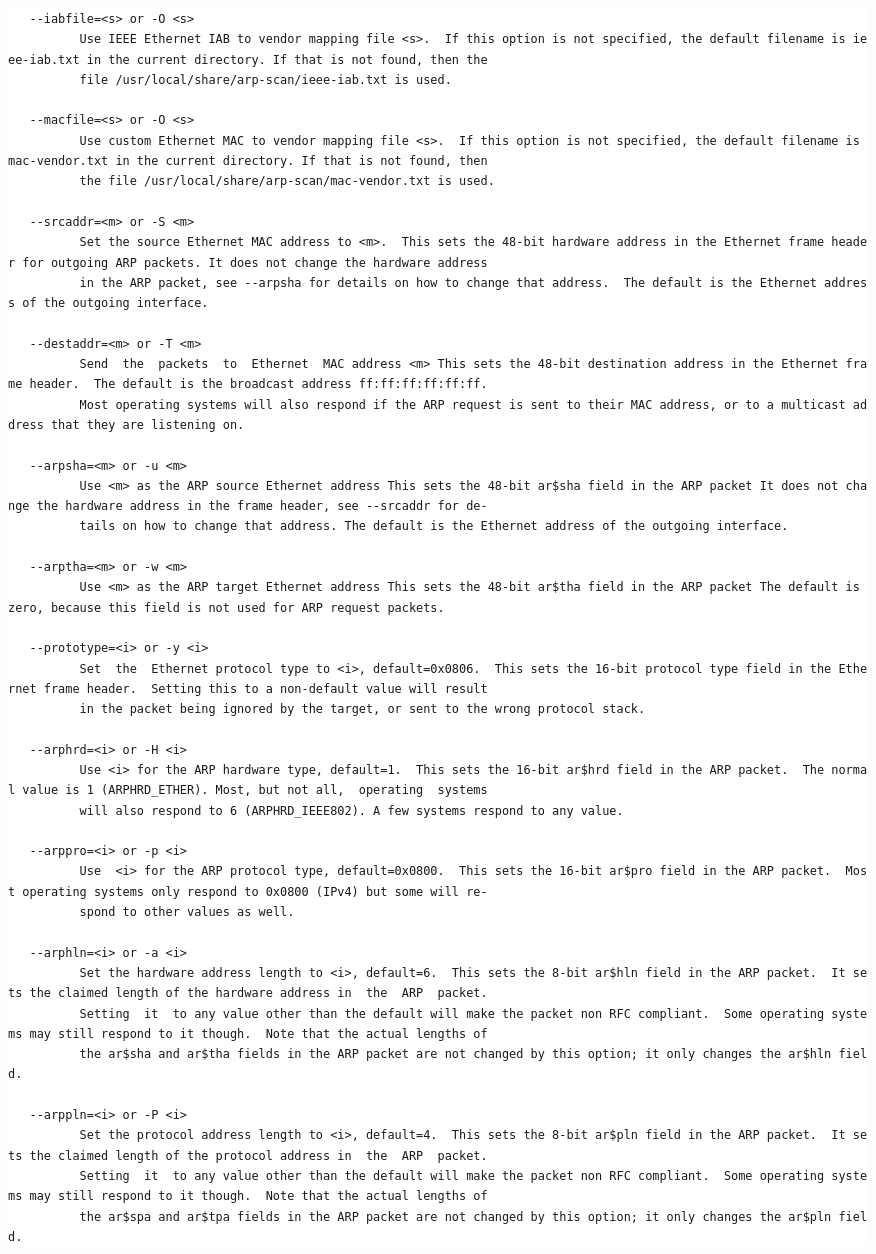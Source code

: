        --iabfile=<s> or -O <s>
              Use IEEE Ethernet IAB to vendor mapping file <s>.  If this option is not specified, the default filename is ieee-iab.txt in the current directory. If that is not found, then the
              file /usr/local/share/arp-scan/ieee-iab.txt is used.

       --macfile=<s> or -O <s>
              Use custom Ethernet MAC to vendor mapping file <s>.  If this option is not specified, the default filename is mac-vendor.txt in the current directory. If that is not found, then
              the file /usr/local/share/arp-scan/mac-vendor.txt is used.

       --srcaddr=<m> or -S <m>
              Set the source Ethernet MAC address to <m>.  This sets the 48-bit hardware address in the Ethernet frame header for outgoing ARP packets. It does not change the hardware address
              in the ARP packet, see --arpsha for details on how to change that address.  The default is the Ethernet address of the outgoing interface.

       --destaddr=<m> or -T <m>
              Send  the  packets  to  Ethernet  MAC address <m> This sets the 48-bit destination address in the Ethernet frame header.  The default is the broadcast address ff:ff:ff:ff:ff:ff.
              Most operating systems will also respond if the ARP request is sent to their MAC address, or to a multicast address that they are listening on.

       --arpsha=<m> or -u <m>
              Use <m> as the ARP source Ethernet address This sets the 48-bit ar$sha field in the ARP packet It does not change the hardware address in the frame header, see --srcaddr for de‐
              tails on how to change that address. The default is the Ethernet address of the outgoing interface.

       --arptha=<m> or -w <m>
              Use <m> as the ARP target Ethernet address This sets the 48-bit ar$tha field in the ARP packet The default is zero, because this field is not used for ARP request packets.

       --prototype=<i> or -y <i>
              Set  the  Ethernet protocol type to <i>, default=0x0806.  This sets the 16-bit protocol type field in the Ethernet frame header.  Setting this to a non-default value will result
              in the packet being ignored by the target, or sent to the wrong protocol stack.

       --arphrd=<i> or -H <i>
              Use <i> for the ARP hardware type, default=1.  This sets the 16-bit ar$hrd field in the ARP packet.  The normal value is 1 (ARPHRD_ETHER). Most, but not all,  operating  systems
              will also respond to 6 (ARPHRD_IEEE802). A few systems respond to any value.

       --arppro=<i> or -p <i>
              Use  <i> for the ARP protocol type, default=0x0800.  This sets the 16-bit ar$pro field in the ARP packet.  Most operating systems only respond to 0x0800 (IPv4) but some will re‐
              spond to other values as well.

       --arphln=<i> or -a <i>
              Set the hardware address length to <i>, default=6.  This sets the 8-bit ar$hln field in the ARP packet.  It sets the claimed length of the hardware address in  the  ARP  packet.
              Setting  it  to any value other than the default will make the packet non RFC compliant.  Some operating systems may still respond to it though.  Note that the actual lengths of
              the ar$sha and ar$tha fields in the ARP packet are not changed by this option; it only changes the ar$hln field.

       --arppln=<i> or -P <i>
              Set the protocol address length to <i>, default=4.  This sets the 8-bit ar$pln field in the ARP packet.  It sets the claimed length of the protocol address in  the  ARP  packet.
              Setting  it  to any value other than the default will make the packet non RFC compliant.  Some operating systems may still respond to it though.  Note that the actual lengths of
              the ar$spa and ar$tpa fields in the ARP packet are not changed by this option; it only changes the ar$pln field.
